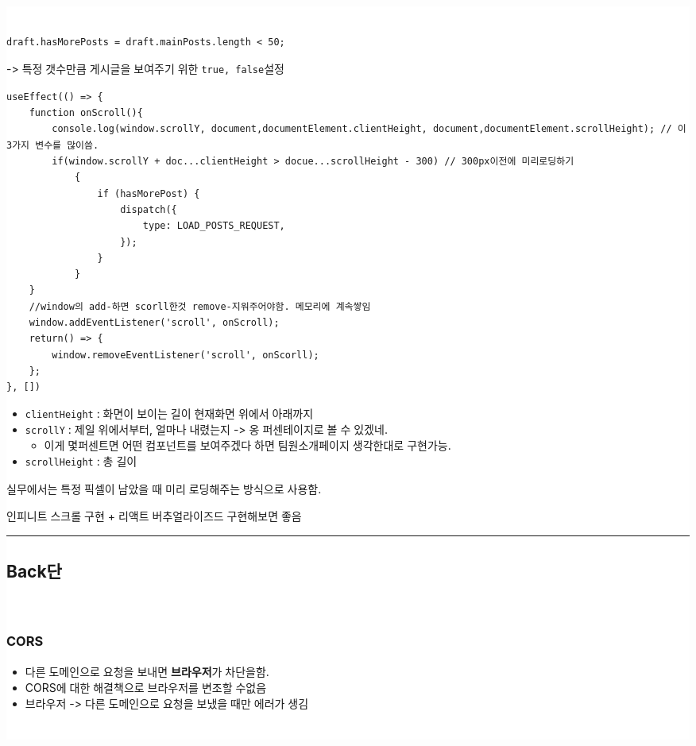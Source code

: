 <br>

`draft.hasMorePosts = draft.mainPosts.length < 50;`

-> 특정 갯수만큼 게시글을 보여주기 위한 `true, false`설정



```react
useEffect(() => {
	function onScroll(){
        console.log(window.scrollY, document,documentElement.clientHeight, document,documentElement.scrollHeight); // 이 3가지 변수를 많이씀.
        if(window.scrollY + doc...clientHeight > docue...scrollHeight - 300) // 300px이전에 미리로딩하기
            {
                if (hasMorePost) {
                    dispatch({
                        type: LOAD_POSTS_REQUEST,
                    });
                }
            }
	}
	//window의 add-하면 scorll한것 remove-지워주어야함. 메모리에 계속쌓임
	window.addEventListener('scroll', onScroll);
	return() => {
		window.removeEventListener('scroll', onScorll);
	};
}, [])
```



- `clientHeight` : 화면이 보이는 길이 현재화면 위에서 아래까지
- `scrollY` : 제일 위에서부터, 얼마나 내렸는지 -> 옹 퍼센테이지로 볼 수 있겠네.
  - 이게 몇퍼센트면 어떤 컴포넌트를 보여주겠다 하면 팀원소개페이지 생각한대로 구현가능.
- `scrollHeight` : 총 길이 



실무에서는 특정 픽셀이 남았을 때 미리 로딩해주는 방식으로 사용함.

인피니트 스크롤 구현 + 리액트 버추얼라이즈드 구현해보면 좋음



---

## Back단

<br>

### CORS

- 다른 도메인으로 요청을 보내면 **브라우저**가 차단을함.
- CORS에 대한 해결책으로 브라우저를 변조할 수없음
- 브라우저 -> 다른 도메인으로 요청을 보냈을 때만 에러가 생김

<br>
